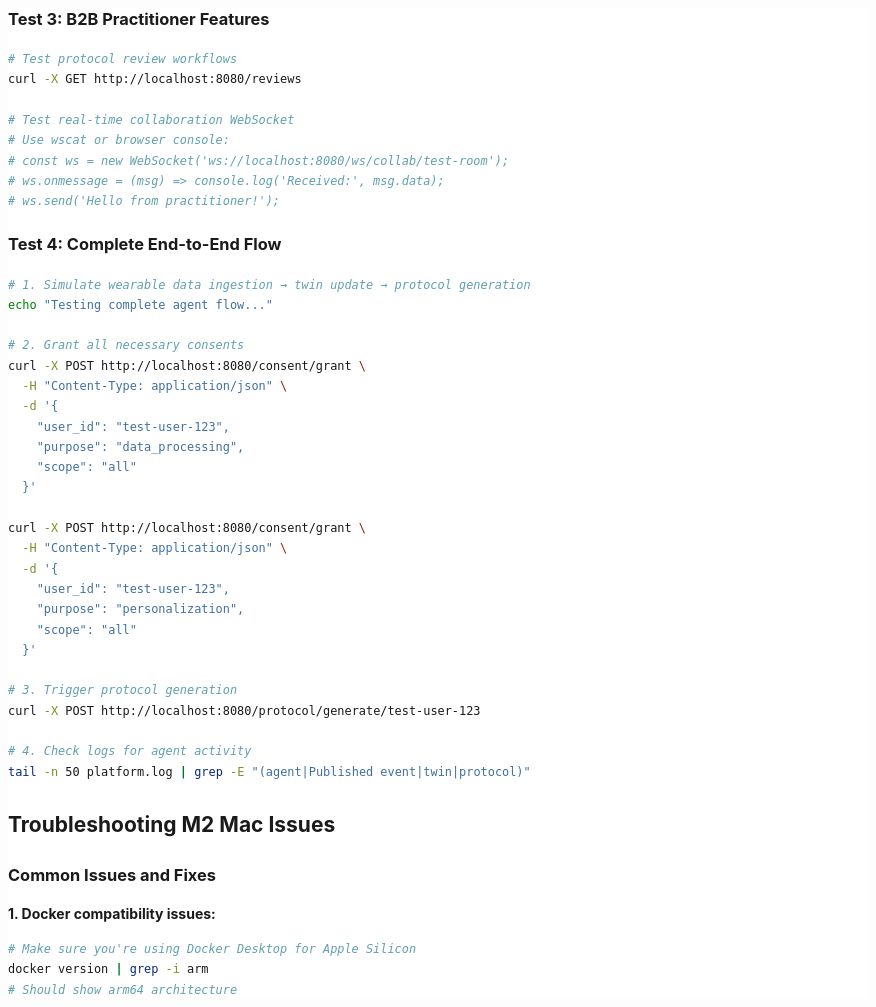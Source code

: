 ### Test 3: B2B Practitioner Features

```bash
# Test protocol review workflows
curl -X GET http://localhost:8080/reviews

# Test real-time collaboration WebSocket
# Use wscat or browser console:
# const ws = new WebSocket('ws://localhost:8080/ws/collab/test-room');
# ws.onmessage = (msg) => console.log('Received:', msg.data);
# ws.send('Hello from practitioner!');
```

### Test 4: Complete End-to-End Flow

```bash
# 1. Simulate wearable data ingestion → twin update → protocol generation
echo "Testing complete agent flow..."

# 2. Grant all necessary consents
curl -X POST http://localhost:8080/consent/grant \
  -H "Content-Type: application/json" \
  -d '{
    "user_id": "test-user-123",
    "purpose": "data_processing",
    "scope": "all"
  }'

curl -X POST http://localhost:8080/consent/grant \
  -H "Content-Type: application/json" \
  -d '{
    "user_id": "test-user-123", 
    "purpose": "personalization",
    "scope": "all"
  }'

# 3. Trigger protocol generation
curl -X POST http://localhost:8080/protocol/generate/test-user-123

# 4. Check logs for agent activity
tail -n 50 platform.log | grep -E "(agent|Published event|twin|protocol)"
```

## Troubleshooting M2 Mac Issues

### Common Issues and Fixes

**1. Docker compatibility issues:**
```bash
# Make sure you're using Docker Desktop for Apple Silicon
docker version | grep -i arm
# Should show arm64 architecture
```
